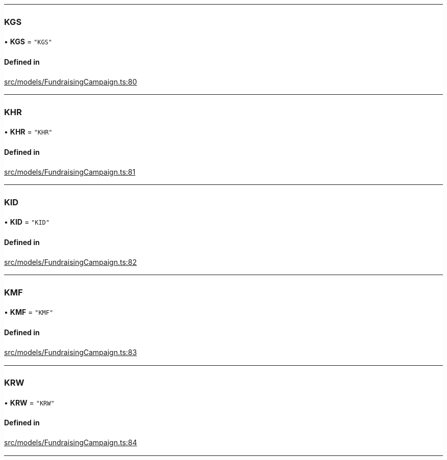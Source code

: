 ___

### KGS

• **KGS** = ``"KGS"``

#### Defined in

[src/models/FundraisingCampaign.ts:80](https://github.com/PalisadoesFoundation/talawa-api/blob/3eeb2af/src/models/FundraisingCampaign.ts#L80)

___

### KHR

• **KHR** = ``"KHR"``

#### Defined in

[src/models/FundraisingCampaign.ts:81](https://github.com/PalisadoesFoundation/talawa-api/blob/3eeb2af/src/models/FundraisingCampaign.ts#L81)

___

### KID

• **KID** = ``"KID"``

#### Defined in

[src/models/FundraisingCampaign.ts:82](https://github.com/PalisadoesFoundation/talawa-api/blob/3eeb2af/src/models/FundraisingCampaign.ts#L82)

___

### KMF

• **KMF** = ``"KMF"``

#### Defined in

[src/models/FundraisingCampaign.ts:83](https://github.com/PalisadoesFoundation/talawa-api/blob/3eeb2af/src/models/FundraisingCampaign.ts#L83)

___

### KRW

• **KRW** = ``"KRW"``

#### Defined in

[src/models/FundraisingCampaign.ts:84](https://github.com/PalisadoesFoundation/talawa-api/blob/3eeb2af/src/models/FundraisingCampaign.ts#L84)

___
